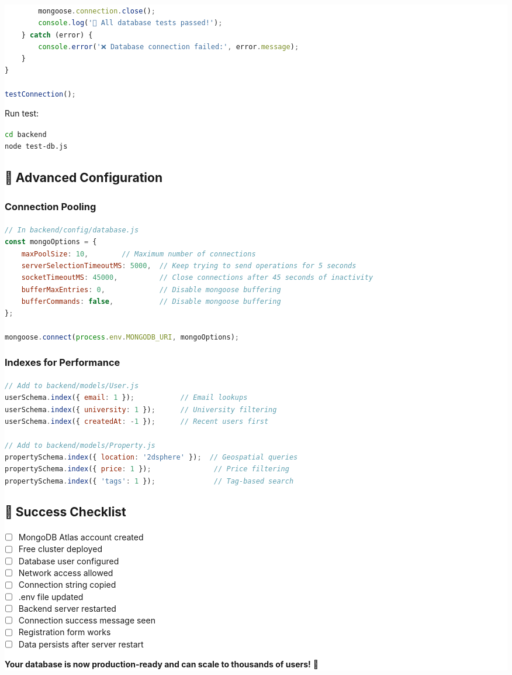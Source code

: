 ```javascript
        mongoose.connection.close();
        console.log('🎉 All database tests passed!');
    } catch (error) {
        console.error('❌ Database connection failed:', error.message);
    }
}

testConnection();
```

Run test:
```bash
cd backend
node test-db.js
```

## 🌟 **Advanced Configuration**

### **Connection Pooling**
```javascript
// In backend/config/database.js
const mongoOptions = {
    maxPoolSize: 10,        // Maximum number of connections
    serverSelectionTimeoutMS: 5000,  // Keep trying to send operations for 5 seconds
    socketTimeoutMS: 45000,          // Close connections after 45 seconds of inactivity
    bufferMaxEntries: 0,             // Disable mongoose buffering
    bufferCommands: false,           // Disable mongoose buffering
};

mongoose.connect(process.env.MONGODB_URI, mongoOptions);
```

### **Indexes for Performance**
```javascript
// Add to backend/models/User.js
userSchema.index({ email: 1 });           // Email lookups
userSchema.index({ university: 1 });      // University filtering
userSchema.index({ createdAt: -1 });      // Recent users first

// Add to backend/models/Property.js
propertySchema.index({ location: '2dsphere' });  // Geospatial queries
propertySchema.index({ price: 1 });               // Price filtering
propertySchema.index({ 'tags': 1 });              // Tag-based search
```

## 🎉 **Success Checklist**

- [ ] MongoDB Atlas account created
- [ ] Free cluster deployed
- [ ] Database user configured
- [ ] Network access allowed
- [ ] Connection string copied
- [ ] .env file updated
- [ ] Backend server restarted
- [ ] Connection success message seen
- [ ] Registration form works
- [ ] Data persists after server restart

**Your database is now production-ready and can scale to thousands of users!** 🚀